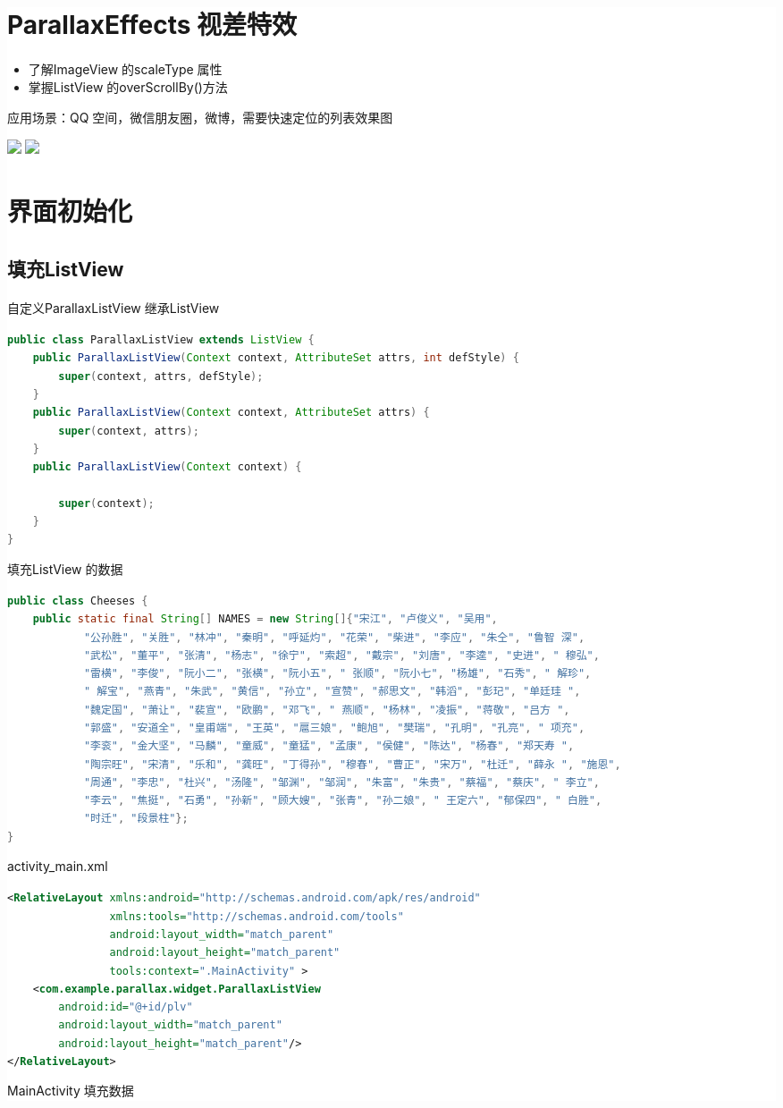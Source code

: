 # ParallaxEffects 视差特效

- 了解ImageView 的scaleType 属性
- 掌握ListView 的overScrollBy()方法

应用场景：QQ 空间，微信朋友圈，微博，需要快速定位的列表效果图

![](http://img.blog.csdn.net/20170218095423642?watermark/2/text/aHR0cDovL2Jsb2cuY3Nkbi5uZXQvYXhpMjk1MzA5MDY2/font/5a6L5L2T/fontsize/400/fill/I0JBQkFCMA==/dissolve/70/gravity/SouthEast) ![](http://img.blog.csdn.net/20170218095533455?watermark/2/text/aHR0cDovL2Jsb2cuY3Nkbi5uZXQvYXhpMjk1MzA5MDY2/font/5a6L5L2T/fontsize/400/fill/I0JBQkFCMA==/dissolve/70/gravity/SouthEast)

# 界面初始化

## 填充ListView

自定义ParallaxListView 继承ListView


```java
public class ParallaxListView extends ListView {
    public ParallaxListView(Context context, AttributeSet attrs, int defStyle) {
        super(context, attrs, defStyle);
    }
    public ParallaxListView(Context context, AttributeSet attrs) {
        super(context, attrs);
    }
    public ParallaxListView(Context context) {

        super(context);
    }
}
```

填充ListView 的数据

```java
public class Cheeses {
    public static final String[] NAMES = new String[]{"宋江", "卢俊义", "吴用",
            "公孙胜", "关胜", "林冲", "秦明", "呼延灼", "花荣", "柴进", "李应", "朱仝", "鲁智 深",
            "武松", "董平", "张清", "杨志", "徐宁", "索超", "戴宗", "刘唐", "李逵", "史进", " 穆弘",
            "雷横", "李俊", "阮小二", "张横", "阮小五", " 张顺", "阮小七", "杨雄", "石秀", " 解珍",
            " 解宝", "燕青", "朱武", "黄信", "孙立", "宣赞", "郝思文", "韩滔", "彭玘", "单廷珪 ",
            "魏定国", "萧让", "裴宣", "欧鹏", "邓飞", " 燕顺", "杨林", "凌振", "蒋敬", "吕方 ",
            "郭盛", "安道全", "皇甫端", "王英", "扈三娘", "鲍旭", "樊瑞", "孔明", "孔亮", " 项充",
            "李衮", "金大坚", "马麟", "童威", "童猛", "孟康", "侯健", "陈达", "杨春", "郑天寿 ",
            "陶宗旺", "宋清", "乐和", "龚旺", "丁得孙", "穆春", "曹正", "宋万", "杜迁", "薛永 ", "施恩",
            "周通", "李忠", "杜兴", "汤隆", "邹渊", "邹润", "朱富", "朱贵", "蔡福", "蔡庆", " 李立",
            "李云", "焦挺", "石勇", "孙新", "顾大嫂", "张青", "孙二娘", " 王定六", "郁保四", " 白胜",
            "时迁", "段景柱"};
}
```

activity_main.xml
```xml
<RelativeLayout xmlns:android="http://schemas.android.com/apk/res/android"
                xmlns:tools="http://schemas.android.com/tools"
                android:layout_width="match_parent"
                android:layout_height="match_parent"
                tools:context=".MainActivity" >
    <com.example.parallax.widget.ParallaxListView
        android:id="@+id/plv"
        android:layout_width="match_parent"
        android:layout_height="match_parent"/>
</RelativeLayout>
```
MainActivity 填充数据
```java
```